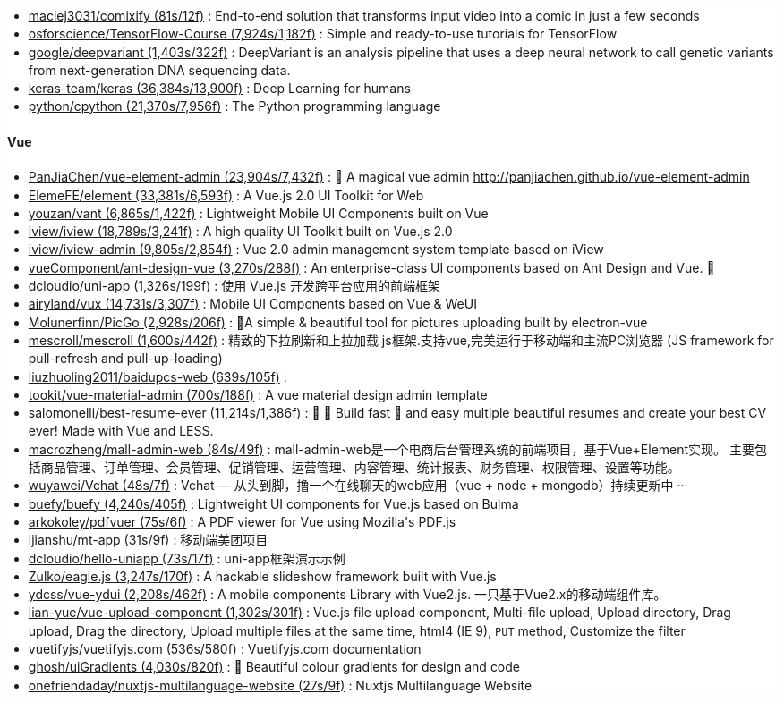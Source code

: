 * [maciej3031/comixify (81s/12f)](https://github.com/maciej3031/comixify) : End-to-end solution that transforms input video into a comic in just a few seconds
* [osforscience/TensorFlow-Course (7,924s/1,182f)](https://github.com/osforscience/TensorFlow-Course) : Simple and ready-to-use tutorials for TensorFlow
* [google/deepvariant (1,403s/322f)](https://github.com/google/deepvariant) : DeepVariant is an analysis pipeline that uses a deep neural network to call genetic variants from next-generation DNA sequencing data.
* [keras-team/keras (36,384s/13,900f)](https://github.com/keras-team/keras) : Deep Learning for humans
* [python/cpython (21,370s/7,956f)](https://github.com/python/cpython) : The Python programming language

#### Vue
* [PanJiaChen/vue-element-admin (23,904s/7,432f)](https://github.com/PanJiaChen/vue-element-admin) : 🎉 A magical vue admin http://panjiachen.github.io/vue-element-admin
* [ElemeFE/element (33,381s/6,593f)](https://github.com/ElemeFE/element) : A Vue.js 2.0 UI Toolkit for Web
* [youzan/vant (6,865s/1,422f)](https://github.com/youzan/vant) : Lightweight Mobile UI Components built on Vue
* [iview/iview (18,789s/3,241f)](https://github.com/iview/iview) : A high quality UI Toolkit built on Vue.js 2.0
* [iview/iview-admin (9,805s/2,854f)](https://github.com/iview/iview-admin) : Vue 2.0 admin management system template based on iView
* [vueComponent/ant-design-vue (3,270s/288f)](https://github.com/vueComponent/ant-design-vue) : An enterprise-class UI components based on Ant Design and Vue. 🐜
* [dcloudio/uni-app (1,326s/199f)](https://github.com/dcloudio/uni-app) : 使用 Vue.js 开发跨平台应用的前端框架
* [airyland/vux (14,731s/3,307f)](https://github.com/airyland/vux) : Mobile UI Components based on Vue & WeUI
* [Molunerfinn/PicGo (2,928s/206f)](https://github.com/Molunerfinn/PicGo) : 🚀A simple & beautiful tool for pictures uploading built by electron-vue
* [mescroll/mescroll (1,600s/442f)](https://github.com/mescroll/mescroll) : 精致的下拉刷新和上拉加载 js框架.支持vue,完美运行于移动端和主流PC浏览器 (JS framework for pull-refresh and pull-up-loading)
* [liuzhuoling2011/baidupcs-web (639s/105f)](https://github.com/liuzhuoling2011/baidupcs-web) : 
* [tookit/vue-material-admin (700s/188f)](https://github.com/tookit/vue-material-admin) : A vue material design admin template
* [salomonelli/best-resume-ever (11,214s/1,386f)](https://github.com/salomonelli/best-resume-ever) : 👔 💼 Build fast 🚀 and easy multiple beautiful resumes and create your best CV ever! Made with Vue and LESS.
* [macrozheng/mall-admin-web (84s/49f)](https://github.com/macrozheng/mall-admin-web) : mall-admin-web是一个电商后台管理系统的前端项目，基于Vue+Element实现。 主要包括商品管理、订单管理、会员管理、促销管理、运营管理、内容管理、统计报表、财务管理、权限管理、设置等功能。
* [wuyawei/Vchat (48s/7f)](https://github.com/wuyawei/Vchat) : Vchat — 从头到脚，撸一个在线聊天的web应用（vue + node + mongodb）持续更新中 ···
* [buefy/buefy (4,240s/405f)](https://github.com/buefy/buefy) : Lightweight UI components for Vue.js based on Bulma
* [arkokoley/pdfvuer (75s/6f)](https://github.com/arkokoley/pdfvuer) : A PDF viewer for Vue using Mozilla's PDF.js
* [ljianshu/mt-app (31s/9f)](https://github.com/ljianshu/mt-app) : 移动端美团项目
* [dcloudio/hello-uniapp (73s/17f)](https://github.com/dcloudio/hello-uniapp) : uni-app框架演示示例
* [Zulko/eagle.js (3,247s/170f)](https://github.com/Zulko/eagle.js) : A hackable slideshow framework built with Vue.js
* [ydcss/vue-ydui (2,208s/462f)](https://github.com/ydcss/vue-ydui) : A mobile components Library with Vue2.js. 一只基于Vue2.x的移动端组件库。
* [lian-yue/vue-upload-component (1,302s/301f)](https://github.com/lian-yue/vue-upload-component) : Vue.js file upload component, Multi-file upload, Upload directory, Drag upload, Drag the directory, Upload multiple files at the same time, html4 (IE 9), `PUT` method, Customize the filter
* [vuetifyjs/vuetifyjs.com (536s/580f)](https://github.com/vuetifyjs/vuetifyjs.com) : Vuetifyjs.com documentation
* [ghosh/uiGradients (4,030s/820f)](https://github.com/ghosh/uiGradients) : 🔴 Beautiful colour gradients for design and code
* [onefriendaday/nuxtjs-multilanguage-website (27s/9f)](https://github.com/onefriendaday/nuxtjs-multilanguage-website) : Nuxtjs Multilanguage Website

